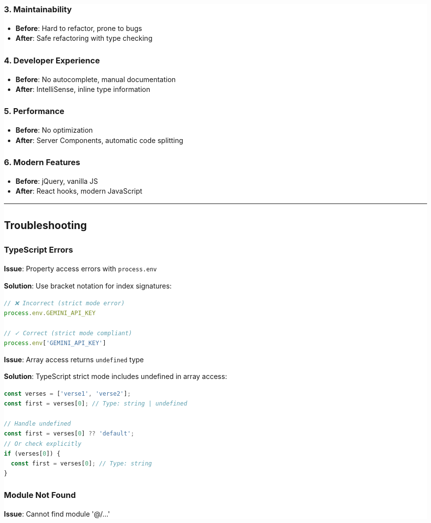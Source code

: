 ### 3. Maintainability
- **Before**: Hard to refactor, prone to bugs
- **After**: Safe refactoring with type checking

### 4. Developer Experience
- **Before**: No autocomplete, manual documentation
- **After**: IntelliSense, inline type information

### 5. Performance
- **Before**: No optimization
- **After**: Server Components, automatic code splitting

### 6. Modern Features
- **Before**: jQuery, vanilla JS
- **After**: React hooks, modern JavaScript

---

## Troubleshooting

### TypeScript Errors

**Issue**: Property access errors with `process.env`

**Solution**: Use bracket notation for index signatures:
```typescript
// ❌ Incorrect (strict mode error)
process.env.GEMINI_API_KEY

// ✓ Correct (strict mode compliant)
process.env['GEMINI_API_KEY']
```

**Issue**: Array access returns `undefined` type

**Solution**: TypeScript strict mode includes undefined in array access:
```typescript
const verses = ['verse1', 'verse2'];
const first = verses[0]; // Type: string | undefined

// Handle undefined
const first = verses[0] ?? 'default';
// Or check explicitly
if (verses[0]) {
  const first = verses[0]; // Type: string
}
```

### Module Not Found

**Issue**: Cannot find module '@/...'
